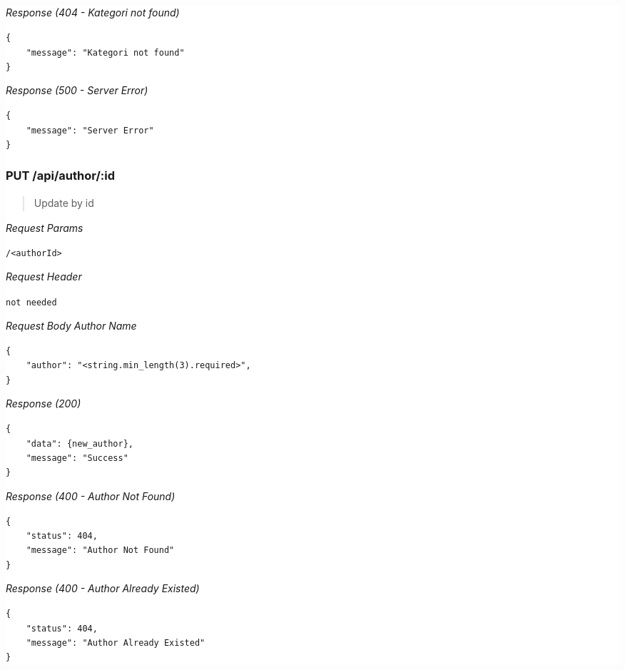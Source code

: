 _Response (404 - Kategori not found)_

```
{
    "message": "Kategori not found"
}
```

_Response (500 - Server Error)_

```
{
    "message": "Server Error"
}
```

### PUT /api/author/:id

> Update by id

_Request Params_

```
/<authorId>
```

_Request Header_

```
not needed
```

_Request Body Author Name_

```
{
    "author": "<string.min_length(3).required>",
}
```

_Response (200)_

```
{
    "data": {new_author},
    "message": "Success"
}
```

_Response (400 - Author Not Found)_

```
{
    "status": 404,
    "message": "Author Not Found"
}
```

_Response (400 - Author Already Existed)_

```
{
    "status": 404,
    "message": "Author Already Existed"
}
```
